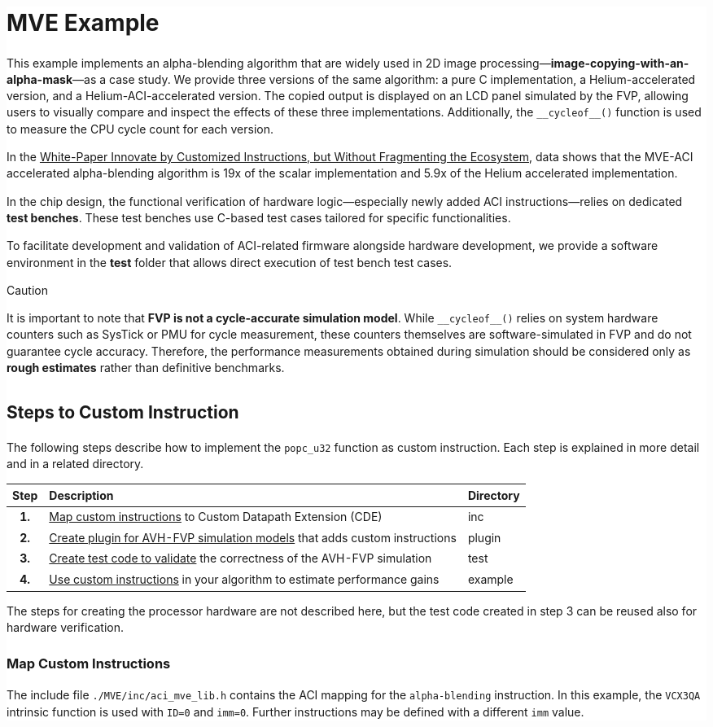 # MVE Example

This example implements an alpha-blending algorithm that are widely used in 2D image processing—**image-copying-with-an-alpha-mask**—as a case study. We provide three versions of the same algorithm: a pure C implementation, a Helium-accelerated version, and a Helium-ACI-accelerated version. The copied output is displayed on an LCD panel simulated by the FVP, allowing users to visually compare and inspect the effects of these three implementations. Additionally, the `__cycleof__()` function is used to measure the CPU cycle count for each version.

In the [White-Paper Innovate by Customized Instructions, but Without Fragmenting the Ecosystem](https://armkeil.blob.core.windows.net/developer/Files/pdf/white-paper/arm-custom-instructions-without-fragmentation-whitepaper.pdf), data shows that the MVE-ACI accelerated alpha-blending algorithm is 19x of the scalar implementation and 5.9x of the Helium accelerated implementation.

In the chip design, the functional verification of hardware logic—especially newly added ACI instructions—relies on dedicated **test benches**. These test benches use C-based test cases tailored for specific functionalities.

To facilitate development and validation of ACI-related firmware alongside hardware development, we provide a software environment in the **test** folder that allows direct execution of test bench test cases.

> [!CAUTION]
>
> It is important to note that **FVP is not a cycle-accurate simulation model**. While `__cycleof__()` relies on system hardware counters such as SysTick or PMU for cycle measurement, these counters themselves are software-simulated in FVP and do not guarantee cycle accuracy. Therefore, the performance measurements obtained during simulation should be considered only as **rough estimates** rather than definitive benchmarks.

## Steps to Custom Instruction

The following steps describe how to implement the `popc_u32` function as custom instruction. Each step is explained in more detail and in a related directory.

|  Step  | Description                                                  | Directory |
| :----: | :----------------------------------------------------------- | :-------- |
| **1.** | [Map custom instructions](#map-custom-instructions) to Custom Datapath Extension (CDE) | inc       |
| **2.** | [Create plugin for AVH-FVP simulation models](#create-avh-fvp-plugin) that adds custom instructions | plugin    |
| **3.** | [Create test code to validate](#create-test-code) the correctness of the AVH-FVP simulation | test      |
| **4.** | [Use custom instructions](#use-custom-instructions) in your algorithm to estimate performance gains | example   |

The steps for creating the processor hardware are not described here, but the test code created in step 3 can be reused also for hardware verification.

### Map Custom Instructions

The include file `./MVE/inc/aci_mve_lib.h` contains the ACI mapping for the `alpha-blending` instruction.  In this example, the `VCX3QA` intrinsic function is used with `ID=0` and `imm=0`. Further instructions may be defined with a different `imm` value.
